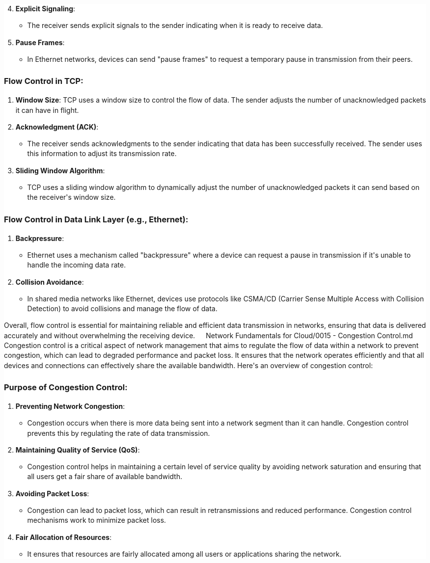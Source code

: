 4. **Explicit Signaling**:
   - The receiver sends explicit signals to the sender indicating when it is ready to receive data.

5. **Pause Frames**:
   - In Ethernet networks, devices can send "pause frames" to request a temporary pause in transmission from their peers.

### Flow Control in TCP:

1. **Window Size**: TCP uses a window size to control the flow of data. The sender adjusts the number of unacknowledged packets it can have in flight.

2. **Acknowledgment (ACK)**:
   - The receiver sends acknowledgments to the sender indicating that data has been successfully received. The sender uses this information to adjust its transmission rate.

3. **Sliding Window Algorithm**:
   - TCP uses a sliding window algorithm to dynamically adjust the number of unacknowledged packets it can send based on the receiver's window size.

### Flow Control in Data Link Layer (e.g., Ethernet):

1. **Backpressure**:
   - Ethernet uses a mechanism called "backpressure" where a device can request a pause in transmission if it's unable to handle the incoming data rate.

2. **Collision Avoidance**:
   - In shared media networks like Ethernet, devices use protocols like CSMA/CD (Carrier Sense Multiple Access with Collision Detection) to avoid collisions and manage the flow of data.

Overall, flow control is essential for maintaining reliable and efficient data transmission in networks, ensuring that data is delivered accurately and without overwhelming the receiving device.
 
Network Fundamentals for Cloud/0015 - Congestion Control.md
Congestion control is a critical aspect of network management that aims to regulate the flow of data within a network to prevent congestion, which can lead to degraded performance and packet loss. It ensures that the network operates efficiently and that all devices and connections can effectively share the available bandwidth. Here's an overview of congestion control:

### Purpose of Congestion Control:

1. **Preventing Network Congestion**:
   - Congestion occurs when there is more data being sent into a network segment than it can handle. Congestion control prevents this by regulating the rate of data transmission.

2. **Maintaining Quality of Service (QoS)**:
   - Congestion control helps in maintaining a certain level of service quality by avoiding network saturation and ensuring that all users get a fair share of available bandwidth.

3. **Avoiding Packet Loss**:
   - Congestion can lead to packet loss, which can result in retransmissions and reduced performance. Congestion control mechanisms work to minimize packet loss.

4. **Fair Allocation of Resources**:
   - It ensures that resources are fairly allocated among all users or applications sharing the network.
